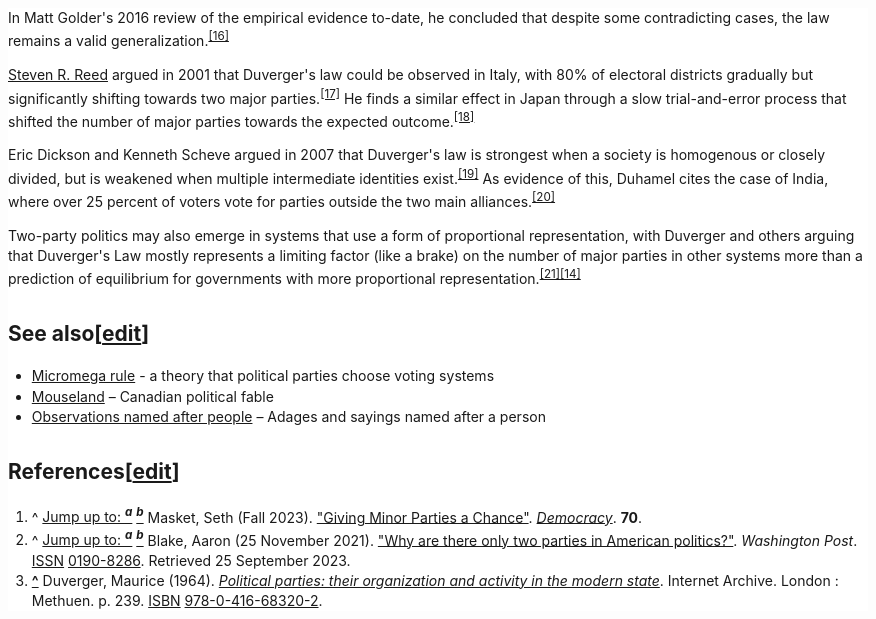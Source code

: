 In Matt Golder's 2016 review of the empirical evidence to-date, he concluded that despite some contradicting cases, the law remains a valid generalization.<sup id="cite_ref-16"><a href="https://en.wikipedia.org/wiki/Duverger's_law#cite_note-16">[16]</a></sup>

[Steven R. Reed](https://en.wikipedia.org/wiki/Steven_Reed_(political_scientist) "Steven Reed (political scientist)") argued in 2001 that Duverger's law could be observed in Italy, with 80% of electoral districts gradually but significantly shifting towards two major parties.<sup id="cite_ref-:2_17-0"><a href="https://en.wikipedia.org/wiki/Duverger's_law#cite_note-:2-17">[17]</a></sup> He finds a similar effect in Japan through a slow trial-and-error process that shifted the number of major parties towards the expected outcome.<sup id="cite_ref-:1_18-0"><a href="https://en.wikipedia.org/wiki/Duverger's_law#cite_note-:1-18">[18]</a></sup>

Eric Dickson and Kenneth Scheve argued in 2007 that Duverger's law is strongest when a society is homogenous or closely divided, but is weakened when multiple intermediate identities exist.<sup id="cite_ref-19"><a href="https://en.wikipedia.org/wiki/Duverger's_law#cite_note-19">[19]</a></sup> As evidence of this, Duhamel cites the case of India, where over 25 percent of voters vote for parties outside the two main alliances.<sup id="cite_ref-20"><a href="https://en.wikipedia.org/wiki/Duverger's_law#cite_note-20">[20]</a></sup>

Two-party politics may also emerge in systems that use a form of proportional representation, with Duverger and others arguing that Duverger's Law mostly represents a limiting factor (like a brake) on the number of major parties in other systems more than a prediction of equilibrium for governments with more proportional representation.<sup id="cite_ref-21"><a href="https://en.wikipedia.org/wiki/Duverger's_law#cite_note-21">[21]</a></sup><sup id="cite_ref-:4_14-1"><a href="https://en.wikipedia.org/wiki/Duverger's_law#cite_note-:4-14">[14]</a></sup>

## See also\[[edit](https://en.wikipedia.org/w/index.php?title=Duverger%27s_law&action=edit&section=8 "Edit section: See also")\]

-   [Micromega rule](https://en.wikipedia.org/wiki/Micromega_rule "Micromega rule") - a theory that political parties choose voting systems
-   [Mouseland](https://en.wikipedia.org/wiki/Mouseland "Mouseland") – Canadian political fable
-   [Observations named after people](https://en.wikipedia.org/wiki/List_of_eponymous_laws "List of eponymous laws") – Adages and sayings named after a person

## References\[[edit](https://en.wikipedia.org/w/index.php?title=Duverger%27s_law&action=edit&section=9 "Edit section: References")\]

1.  ^ [Jump up to: <sup><i><b>a</b></i></sup>](https://en.wikipedia.org/wiki/Duverger's_law#cite_ref-kaan_:3_1-0) [<sup><i><b>b</b></i></sup>](https://en.wikipedia.org/wiki/Duverger's_law#cite_ref-kaan_:3_1-1) Masket, Seth (Fall 2023). ["Giving Minor Parties a Chance"](https://democracyjournal.org/magazine/70/giving-minor-parties-a-chance/). _[Democracy](https://en.wikipedia.org/wiki/Democracy_(journal) "Democracy (journal)")_. **70**.
2.  ^ [Jump up to: <sup><i><b>a</b></i></sup>](https://en.wikipedia.org/wiki/Duverger's_law#cite_ref-:0_2-0) [<sup><i><b>b</b></i></sup>](https://en.wikipedia.org/wiki/Duverger's_law#cite_ref-:0_2-1) Blake, Aaron (25 November 2021). ["Why are there only two parties in American politics?"](https://www.washingtonpost.com/news/the-fix/wp/2016/04/27/why-are-there-only-two-parties-in-american-politics/). _Washington Post_. [ISSN](https://en.wikipedia.org/wiki/ISSN_(identifier) "ISSN (identifier)") [0190-8286](https://www.worldcat.org/issn/0190-8286). Retrieved 25 September 2023.
3.  **[^](https://en.wikipedia.org/wiki/Duverger's_law#cite_ref-3 "Jump up")** Duverger, Maurice (1964). [_Political parties: their organization and activity in the modern state_](https://archive.org/details/politicalparties0000duve/page/239/mode/1up). Internet Archive. London : Methuen. p. 239. [ISBN](https://en.wikipedia.org/wiki/ISBN_(identifier) "ISBN (identifier)") [978-0-416-68320-2](https://en.wikipedia.org/wiki/Special:BookSources/978-0-416-68320-2 "Special:BookSources/978-0-416-68320-2").